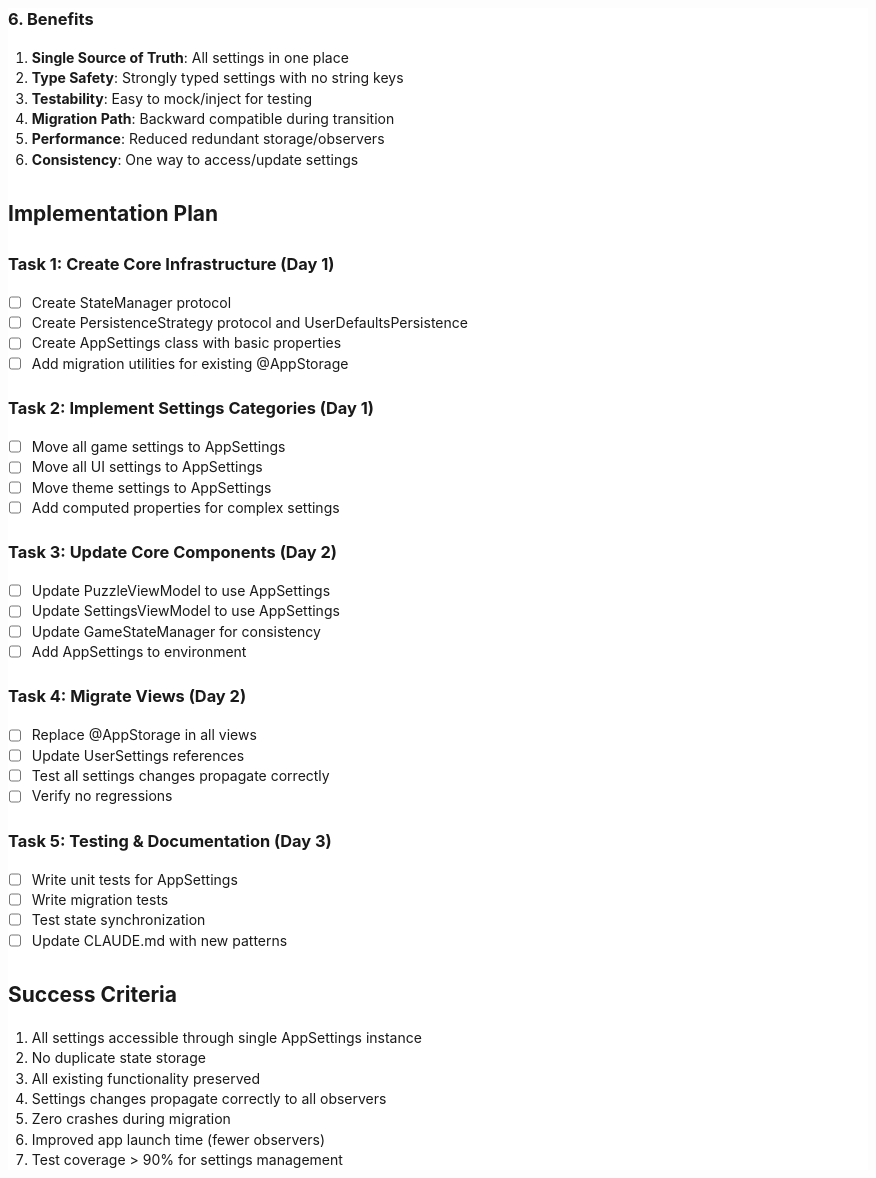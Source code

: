 ### 6. Benefits

1. **Single Source of Truth**: All settings in one place
2. **Type Safety**: Strongly typed settings with no string keys
3. **Testability**: Easy to mock/inject for testing
4. **Migration Path**: Backward compatible during transition
5. **Performance**: Reduced redundant storage/observers
6. **Consistency**: One way to access/update settings

## Implementation Plan

### Task 1: Create Core Infrastructure (Day 1)
- [ ] Create StateManager protocol
- [ ] Create PersistenceStrategy protocol and UserDefaultsPersistence
- [ ] Create AppSettings class with basic properties
- [ ] Add migration utilities for existing @AppStorage

### Task 2: Implement Settings Categories (Day 1)
- [ ] Move all game settings to AppSettings
- [ ] Move all UI settings to AppSettings  
- [ ] Move theme settings to AppSettings
- [ ] Add computed properties for complex settings

### Task 3: Update Core Components (Day 2)
- [ ] Update PuzzleViewModel to use AppSettings
- [ ] Update SettingsViewModel to use AppSettings
- [ ] Update GameStateManager for consistency
- [ ] Add AppSettings to environment

### Task 4: Migrate Views (Day 2)
- [ ] Replace @AppStorage in all views
- [ ] Update UserSettings references
- [ ] Test all settings changes propagate correctly
- [ ] Verify no regressions

### Task 5: Testing & Documentation (Day 3)
- [ ] Write unit tests for AppSettings
- [ ] Write migration tests
- [ ] Test state synchronization
- [ ] Update CLAUDE.md with new patterns

## Success Criteria

1. All settings accessible through single AppSettings instance
2. No duplicate state storage
3. All existing functionality preserved
4. Settings changes propagate correctly to all observers
5. Zero crashes during migration
6. Improved app launch time (fewer observers)
7. Test coverage > 90% for settings management
